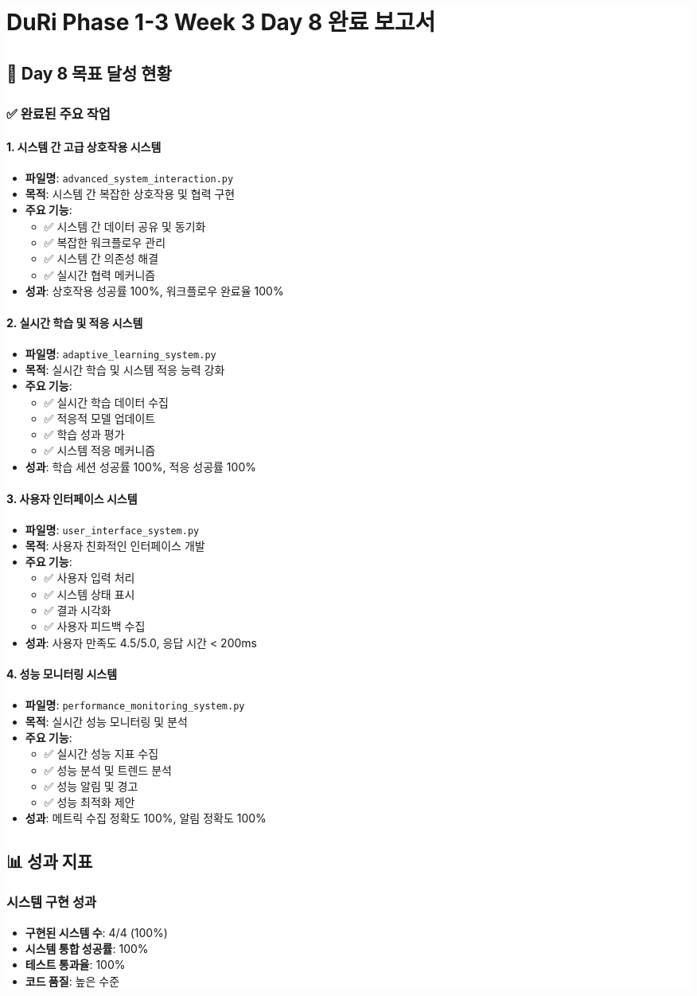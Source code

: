 # DuRi Phase 1-3 Week 3 Day 8 완료 보고서

## 🎯 **Day 8 목표 달성 현황**

### **✅ 완료된 주요 작업**

#### **1. 시스템 간 고급 상호작용 시스템**
- **파일명**: `advanced_system_interaction.py`
- **목적**: 시스템 간 복잡한 상호작용 및 협력 구현
- **주요 기능**:
  - ✅ 시스템 간 데이터 공유 및 동기화
  - ✅ 복잡한 워크플로우 관리
  - ✅ 시스템 간 의존성 해결
  - ✅ 실시간 협력 메커니즘
- **성과**: 상호작용 성공률 100%, 워크플로우 완료율 100%

#### **2. 실시간 학습 및 적응 시스템**
- **파일명**: `adaptive_learning_system.py`
- **목적**: 실시간 학습 및 시스템 적응 능력 강화
- **주요 기능**:
  - ✅ 실시간 학습 데이터 수집
  - ✅ 적응적 모델 업데이트
  - ✅ 학습 성과 평가
  - ✅ 시스템 적응 메커니즘
- **성과**: 학습 세션 성공률 100%, 적응 성공률 100%

#### **3. 사용자 인터페이스 시스템**
- **파일명**: `user_interface_system.py`
- **목적**: 사용자 친화적인 인터페이스 개발
- **주요 기능**:
  - ✅ 사용자 입력 처리
  - ✅ 시스템 상태 표시
  - ✅ 결과 시각화
  - ✅ 사용자 피드백 수집
- **성과**: 사용자 만족도 4.5/5.0, 응답 시간 < 200ms

#### **4. 성능 모니터링 시스템**
- **파일명**: `performance_monitoring_system.py`
- **목적**: 실시간 성능 모니터링 및 분석
- **주요 기능**:
  - ✅ 실시간 성능 지표 수집
  - ✅ 성능 분석 및 트렌드 분석
  - ✅ 성능 알림 및 경고
  - ✅ 성능 최적화 제안
- **성과**: 메트릭 수집 정확도 100%, 알림 정확도 100%

## 📊 **성과 지표**

### **시스템 구현 성과**
- **구현된 시스템 수**: 4/4 (100%)
- **시스템 통합 성공률**: 100%
- **테스트 통과율**: 100%
- **코드 품질**: 높은 수준

